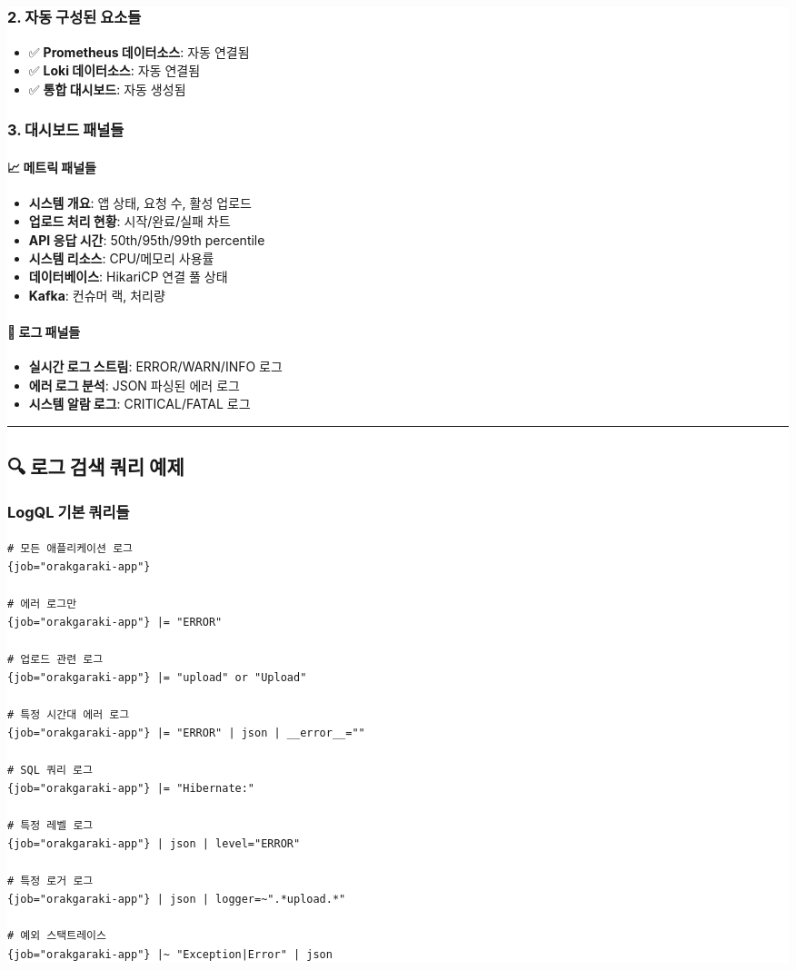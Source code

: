 ### **2. 자동 구성된 요소들**
- ✅ **Prometheus 데이터소스**: 자동 연결됨
- ✅ **Loki 데이터소스**: 자동 연결됨
- ✅ **통합 대시보드**: 자동 생성됨

### **3. 대시보드 패널들**

#### 📈 **메트릭 패널들**
- **시스템 개요**: 앱 상태, 요청 수, 활성 업로드
- **업로드 처리 현황**: 시작/완료/실패 차트
- **API 응답 시간**: 50th/95th/99th percentile
- **시스템 리소스**: CPU/메모리 사용률
- **데이터베이스**: HikariCP 연결 풀 상태
- **Kafka**: 컨슈머 랙, 처리량

#### 📝 **로그 패널들**
- **실시간 로그 스트림**: ERROR/WARN/INFO 로그
- **에러 로그 분석**: JSON 파싱된 에러 로그
- **시스템 알람 로그**: CRITICAL/FATAL 로그

---

## 🔍 **로그 검색 쿼리 예제**

### **LogQL 기본 쿼리들**

```logql
# 모든 애플리케이션 로그
{job="orakgaraki-app"}

# 에러 로그만
{job="orakgaraki-app"} |= "ERROR"

# 업로드 관련 로그
{job="orakgaraki-app"} |= "upload" or "Upload"

# 특정 시간대 에러 로그
{job="orakgaraki-app"} |= "ERROR" | json | __error__=""

# SQL 쿼리 로그
{job="orakgaraki-app"} |= "Hibernate:"

# 특정 레벨 로그
{job="orakgaraki-app"} | json | level="ERROR"

# 특정 로거 로그
{job="orakgaraki-app"} | json | logger=~".*upload.*"

# 예외 스택트레이스
{job="orakgaraki-app"} |~ "Exception|Error" | json
```
